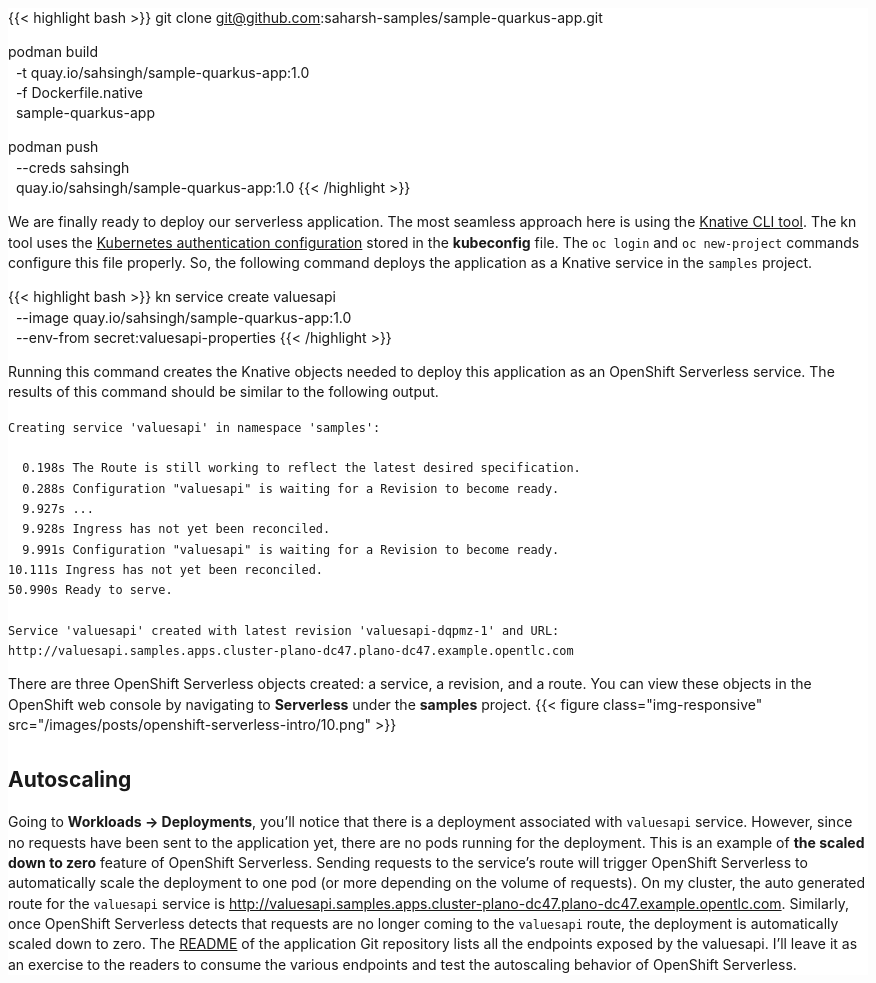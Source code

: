 {{< highlight bash >}}
git clone git@github.com:saharsh-samples/sample-quarkus-app.git

podman build \
  -t quay.io/sahsingh/sample-quarkus-app:1.0 \
  -f Dockerfile.native \
  sample-quarkus-app

podman push \
  --creds sahsingh \
  quay.io/sahsingh/sample-quarkus-app:1.0
{{< /highlight >}}

We are finally ready to deploy our serverless application. The most seamless approach here is using the [Knative CLI tool](https://mirror.openshift.com/pub/openshift-v4/clients/serverless/latest/). The kn tool uses the [Kubernetes authentication configuration](https://kubernetes.io/docs/concepts/configuration/organize-cluster-access-kubeconfig/#context) stored in the **kubeconfig** file. The `oc login` and `oc new-project` commands configure this file properly. So, the following command deploys the application as a Knative service in the `samples` project.

{{< highlight bash >}}
kn service create valuesapi \
  --image quay.io/sahsingh/sample-quarkus-app:1.0 \
  --env-from secret:valuesapi-properties
{{< /highlight >}}

Running this command creates the Knative objects needed to deploy this application as an OpenShift Serverless service. The results of this command should be similar to the following output.

```
Creating service 'valuesapi' in namespace 'samples':

  0.198s The Route is still working to reflect the latest desired specification.
  0.288s Configuration "valuesapi" is waiting for a Revision to become ready.
  9.927s ...
  9.928s Ingress has not yet been reconciled.
  9.991s Configuration "valuesapi" is waiting for a Revision to become ready.
10.111s Ingress has not yet been reconciled.
50.990s Ready to serve.

Service 'valuesapi' created with latest revision 'valuesapi-dqpmz-1' and URL:
http://valuesapi.samples.apps.cluster-plano-dc47.plano-dc47.example.opentlc.com
```

There are three OpenShift Serverless objects created: a service, a revision, and a route. You can view these objects in the OpenShift web console by navigating to **Serverless** under the **samples** project.
{{< figure class="img-responsive" src="/images/posts/openshift-serverless-intro/10.png" >}}

## Autoscaling

Going to **Workloads -> Deployments**, you’ll notice that there is a deployment associated with `valuesapi` service. However, since no requests have been sent to the application yet, there are no pods running for the deployment. This is an example of **the scaled down to zero** feature of OpenShift Serverless. Sending requests to the service’s route will trigger OpenShift Serverless to automatically scale the deployment to one pod (or more depending on the volume of requests). On my cluster, the auto generated route for the `valuesapi` service is http://valuesapi.samples.apps.cluster-plano-dc47.plano-dc47.example.opentlc.com. Similarly, once OpenShift Serverless detects that requests are no longer coming to the `valuesapi` route, the deployment is automatically scaled down to zero. The [README](https://github.com/saharsh-samples/sample-quarkus-app/blob/master/README.md#consume) of the application Git repository lists all the endpoints exposed by the valuesapi. I’ll leave it as an exercise to the readers to consume the various endpoints and test the autoscaling behavior of OpenShift Serverless.

